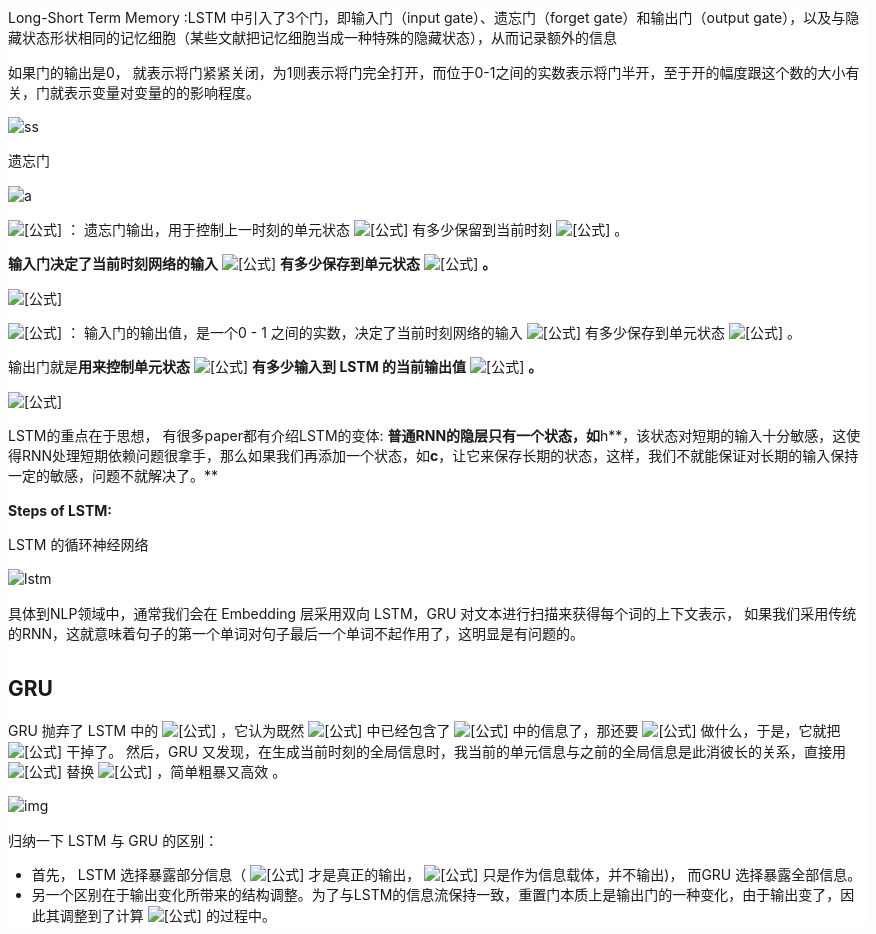 Long-Short Term Memory :LSTM 中引入了3个门，即输入门（input gate）、遗忘门（forget gate）和输出门（output gate），以及与隐藏状态形状相同的记忆细胞（某些文献把记忆细胞当成一种特殊的隐藏状态），从而记录额外的信息

如果门的输出是0， 就表示将门紧紧关闭，为1则表示将门完全打开，而位于0-1之间的实数表示将门半开，至于开的幅度跟这个数的大小有关，门就表示变量对变量的的影响程度。

![ss](https://trickygo.github.io/Dive-into-DL-TensorFlow2.0/img/chapter06/6.8_lstm_0.svg)

遗忘门

![a](https://www.zhihu.com/equation?tex=f_t+%3D+%5Csigma%7B%28W_f+%5Ccdot+%5Bh_%7Bt-1%7D%2Cx_t%5D+%2B+b_f%29%7D+)

![[公式]](https://www.zhihu.com/equation?tex=f_t) ： 遗忘门输出，用于控制上一时刻的单元状态 ![[公式]](https://www.zhihu.com/equation?tex=c_%7Bt-1%7D) 有多少保留到当前时刻 ![[公式]](https://www.zhihu.com/equation?tex=c_t) 。

**输入门决定了当前时刻网络的输入** ![[公式]](https://www.zhihu.com/equation?tex=x_t) **有多少保存到单元状态** ![[公式]](https://www.zhihu.com/equation?tex=c_t) **。**

![[公式]](https://www.zhihu.com/equation?tex=+i_t%3D%5Csigma%28W_i%5Ccdot%5Bh_%7Bt-1%7D%2Cx_t%5D%2Bb_i%29+)

![[公式]](https://www.zhihu.com/equation?tex=i_t) ： 输入门的输出值，是一个0 - 1 之间的实数，决定了当前时刻网络的输入 ![[公式]](https://www.zhihu.com/equation?tex=x_t) 有多少保存到单元状态 ![[公式]](https://www.zhihu.com/equation?tex=c_t) 。

输出门就是**用来控制单元状态** ![[公式]](https://www.zhihu.com/equation?tex=+c_t) **有多少输入到 LSTM 的当前输出值** ![[公式]](https://www.zhihu.com/equation?tex=h_t) **。**

![[公式]](https://www.zhihu.com/equation?tex=+o_t%3D%5Csigma%28W_o%5Ccdot%5Bh_%7Bt-1%7D%2Cx_t%5D%2Bb_o%29+)

LSTM的重点在于思想， 有很多paper都有介绍LSTM的变体: **普通RNN的隐层只有一个状态，如**h**，该状态对短期的输入十分敏感，这使得RNN处理短期依赖问题很拿手，那么如果我们再添加一个状态，如**c**，让它来保存长期的状态，这样，我们不就能保证对长期的输入保持一定的敏感，问题不就解决了。**



**Steps of LSTM:**

LSTM 的循环神经网络

![lstm](https://github.com/TrickyGo/Dive-into-DL-TensorFlow2.0/raw/master/docs/img/chapter06/6.5.png)

具体到NLP领域中，通常我们会在 Embedding 层采用双向 LSTM，GRU 对文本进行扫描来获得每个词的上下文表示， 如果我们采用传统的RNN，这就意味着句子的第一个单词对句子最后一个单词不起作用了，这明显是有问题的。

## GRU

GRU 抛弃了 LSTM 中的 ![[公式]](https://www.zhihu.com/equation?tex=h_t) ，它认为既然 ![[公式]](https://www.zhihu.com/equation?tex=c_t) 中已经包含了 ![[公式]](https://www.zhihu.com/equation?tex=h_t) 中的信息了，那还要 ![[公式]](https://www.zhihu.com/equation?tex=h_t) 做什么，于是，它就把 ![[公式]](https://www.zhihu.com/equation?tex=h_t) 干掉了。 然后，GRU 又发现，在生成当前时刻的全局信息时，我当前的单元信息与之前的全局信息是此消彼长的关系，直接用 ![[公式]](https://www.zhihu.com/equation?tex=1-z_t) 替换 ![[公式]](https://www.zhihu.com/equation?tex=i_t) ，简单粗暴又高效 。

![img](https://pic3.zhimg.com/80/v2-805c262b34d643449d42efdd8f3be49a_720w.jpg)

归纳一下 LSTM 与 GRU 的区别：

- 首先， LSTM 选择暴露部分信息（ ![[公式]](https://www.zhihu.com/equation?tex=h_t) 才是真正的输出， ![[公式]](https://www.zhihu.com/equation?tex=c_t) 只是作为信息载体，并不输出)， 而GRU 选择暴露全部信息。
- 另一个区别在于输出变化所带来的结构调整。为了与LSTM的信息流保持一致，重置门本质上是输出门的一种变化，由于输出变了，因此其调整到了计算 ![[公式]](https://www.zhihu.com/equation?tex=h%27_t) 的过程中。
